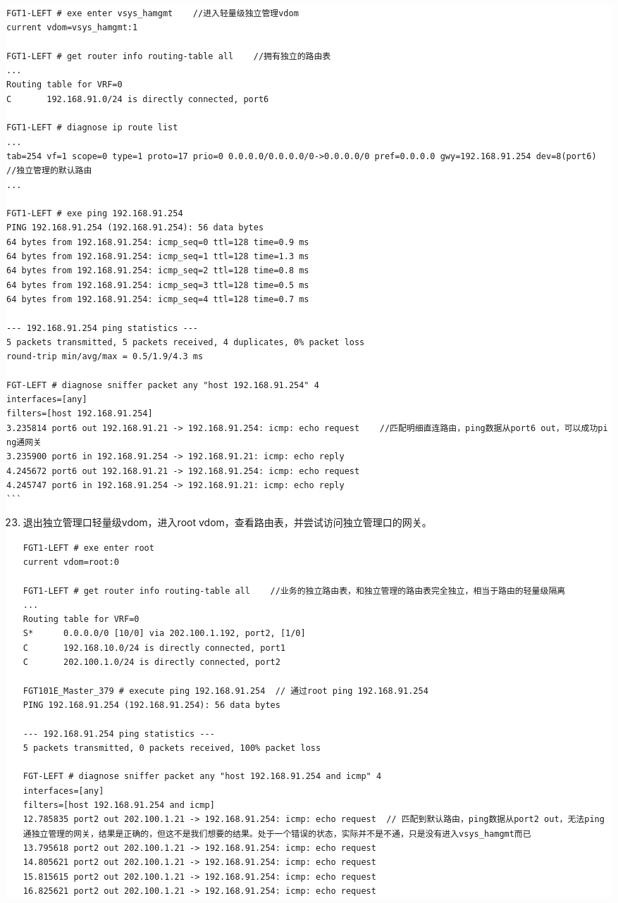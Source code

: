    FGT1-LEFT # exe enter vsys_hamgmt    //进入轻量级独立管理vdom
    current vdom=vsys_hamgmt:1
    
    FGT1-LEFT # get router info routing-table all    //拥有独立的路由表
    ...
    Routing table for VRF=0
    C       192.168.91.0/24 is directly connected, port6
    
    FGT1-LEFT # diagnose ip route list
    ...
    tab=254 vf=1 scope=0 type=1 proto=17 prio=0 0.0.0.0/0.0.0.0/0->0.0.0.0/0 pref=0.0.0.0 gwy=192.168.91.254 dev=8(port6)    //独立管理的默认路由
    ...
    
    FGT1-LEFT # exe ping 192.168.91.254
    PING 192.168.91.254 (192.168.91.254): 56 data bytes
    64 bytes from 192.168.91.254: icmp_seq=0 ttl=128 time=0.9 ms
    64 bytes from 192.168.91.254: icmp_seq=1 ttl=128 time=1.3 ms
    64 bytes from 192.168.91.254: icmp_seq=2 ttl=128 time=0.8 ms
    64 bytes from 192.168.91.254: icmp_seq=3 ttl=128 time=0.5 ms
    64 bytes from 192.168.91.254: icmp_seq=4 ttl=128 time=0.7 ms
    
    --- 192.168.91.254 ping statistics ---
    5 packets transmitted, 5 packets received, 4 duplicates, 0% packet loss
    round-trip min/avg/max = 0.5/1.9/4.3 ms
    
    FGT-LEFT # diagnose sniffer packet any "host 192.168.91.254" 4
    interfaces=[any]
    filters=[host 192.168.91.254]
    3.235814 port6 out 192.168.91.21 -> 192.168.91.254: icmp: echo request    //匹配明细直连路由，ping数据从port6 out，可以成功ping通网关
    3.235900 port6 in 192.168.91.254 -> 192.168.91.21: icmp: echo reply
    4.245672 port6 out 192.168.91.21 -> 192.168.91.254: icmp: echo request
    4.245747 port6 in 192.168.91.254 -> 192.168.91.21: icmp: echo reply
    ```

23. 退出独立管理口轻量级vdom，进入root vdom，查看路由表，并尝试访问独立管理口的网关。

    ```
    FGT1-LEFT # exe enter root
    current vdom=root:0
    
    FGT1-LEFT # get router info routing-table all    //业务的独立路由表，和独立管理的路由表完全独立，相当于路由的轻量级隔离
    ...
    Routing table for VRF=0
    S*      0.0.0.0/0 [10/0] via 202.100.1.192, port2, [1/0]
    C       192.168.10.0/24 is directly connected, port1
    C       202.100.1.0/24 is directly connected, port2
    
    FGT101E_Master_379 # execute ping 192.168.91.254  // 通过root ping 192.168.91.254
    PING 192.168.91.254 (192.168.91.254): 56 data bytes
    
    --- 192.168.91.254 ping statistics ---
    5 packets transmitted, 0 packets received, 100% packet loss
    
    FGT-LEFT # diagnose sniffer packet any "host 192.168.91.254 and icmp" 4
    interfaces=[any]
    filters=[host 192.168.91.254 and icmp]
    12.785835 port2 out 202.100.1.21 -> 192.168.91.254: icmp: echo request  // 匹配到默认路由，ping数据从port2 out，无法ping通独立管理的网关，结果是正确的，但这不是我们想要的结果。处于一个错误的状态，实际并不是不通，只是没有进入vsys_hamgmt而已
    13.795618 port2 out 202.100.1.21 -> 192.168.91.254: icmp: echo request
    14.805621 port2 out 202.100.1.21 -> 192.168.91.254: icmp: echo request
    15.815615 port2 out 202.100.1.21 -> 192.168.91.254: icmp: echo request
    16.825621 port2 out 202.100.1.21 -> 192.168.91.254: icmp: echo request
    ```
